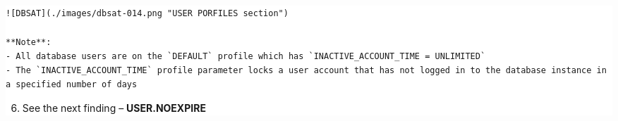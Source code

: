    ![DBSAT](./images/dbsat-014.png "USER PORFILES section")

    **Note**:
    - All database users are on the `DEFAULT` profile which has `INACTIVE_ACCOUNT_TIME = UNLIMITED`
    - The `INACTIVE_ACCOUNT_TIME` profile parameter locks a user account that has not logged in to the database instance in a specified number of days

6. See the next finding – **USER.NOEXPIRE**
